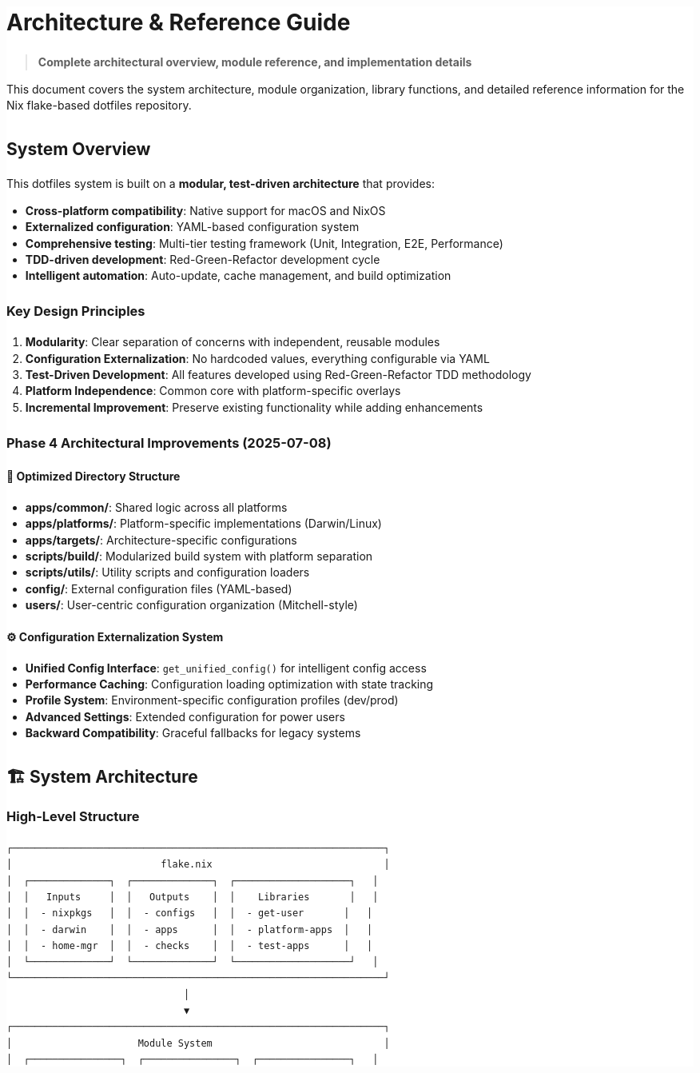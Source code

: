 # Architecture & Reference Guide

> **Complete architectural overview, module reference, and implementation details**

This document covers the system architecture, module organization, library functions, and detailed reference information for the Nix flake-based dotfiles repository.

## System Overview

This dotfiles system is built on a **modular, test-driven architecture** that provides:

- **Cross-platform compatibility**: Native support for macOS and NixOS
- **Externalized configuration**: YAML-based configuration system
- **Comprehensive testing**: Multi-tier testing framework (Unit, Integration, E2E, Performance)
- **TDD-driven development**: Red-Green-Refactor development cycle
- **Intelligent automation**: Auto-update, cache management, and build optimization

### Key Design Principles

1. **Modularity**: Clear separation of concerns with independent, reusable modules
2. **Configuration Externalization**: No hardcoded values, everything configurable via YAML
3. **Test-Driven Development**: All features developed using Red-Green-Refactor TDD methodology
4. **Platform Independence**: Common core with platform-specific overlays
5. **Incremental Improvement**: Preserve existing functionality while adding enhancements

### Phase 4 Architectural Improvements (2025-07-08)

#### 📁 Optimized Directory Structure

- **apps/common/**: Shared logic across all platforms
- **apps/platforms/**: Platform-specific implementations (Darwin/Linux)
- **apps/targets/**: Architecture-specific configurations
- **scripts/build/**: Modularized build system with platform separation
- **scripts/utils/**: Utility scripts and configuration loaders
- **config/**: External configuration files (YAML-based)
- **users/**: User-centric configuration organization (Mitchell-style)

#### ⚙️ Configuration Externalization System

- **Unified Config Interface**: `get_unified_config()` for intelligent config access
- **Performance Caching**: Configuration loading optimization with state tracking
- **Profile System**: Environment-specific configuration profiles (dev/prod)
- **Advanced Settings**: Extended configuration for power users
- **Backward Compatibility**: Graceful fallbacks for legacy systems

## 🏗️ System Architecture

### High-Level Structure

````text
┌─────────────────────────────────────────────────────────────────┐
│                          flake.nix                              │
│  ┌──────────────┐  ┌──────────────┐  ┌────────────────────┐   │
│  │   Inputs     │  │   Outputs    │  │    Libraries       │   │
│  │  - nixpkgs   │  │  - configs   │  │  - get-user       │   │
│  │  - darwin    │  │  - apps      │  │  - platform-apps  │   │
│  │  - home-mgr  │  │  - checks    │  │  - test-apps      │   │
│  └──────────────┘  └──────────────┘  └────────────────────┘   │
└─────────────────────────────────────────────────────────────────┘
                               │
                               ▼
┌─────────────────────────────────────────────────────────────────┐
│                      Module System                              │
│  ┌────────────────┐  ┌────────────────┐  ┌────────────────┐   │
````